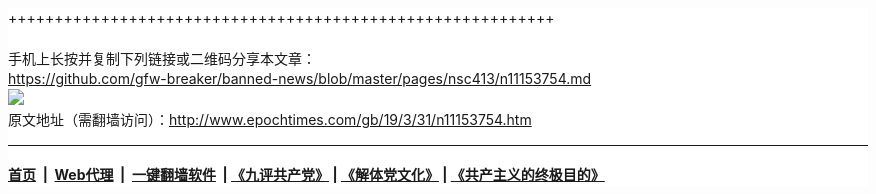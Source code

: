 +++++++++++++++++++++++++++++++++++++++++++++++++++++++++++<br/><br/>
手机上长按并复制下列链接或二维码分享本文章：<br/>
https://github.com/gfw-breaker/banned-news/blob/master/pages/nsc413/n11153754.md <br/>
<a href='https://github.com/gfw-breaker/banned-news/blob/master/pages/nsc413/n11153754.md'><img src='https://github.com/gfw-breaker/banned-news/blob/master/pages/nsc413/n11153754.md.png'/></a> <br/>
原文地址（需翻墙访问）：http://www.epochtimes.com/gb/19/3/31/n11153754.htm


------------------------
#### [首页](https://github.com/gfw-breaker/banned-news/blob/master/README.md) &nbsp;|&nbsp; [Web代理](https://github.com/labour-camp/helloworld) &nbsp;|&nbsp; [一键翻墙软件](https://github.com/gfw-breaker/nogfw/blob/master/README.md) &nbsp;| [《九评共产党》](https://github.com/gfw-breaker/9ping.md/blob/master/README.md#九评之一评共产党是什么) | [《解体党文化》](https://github.com/gfw-breaker/jtdwh.md/blob/master/README.md) | [《共产主义的终极目的》](https://github.com/gfw-breaker/gczydzjmd.md/blob/master/README.md)

